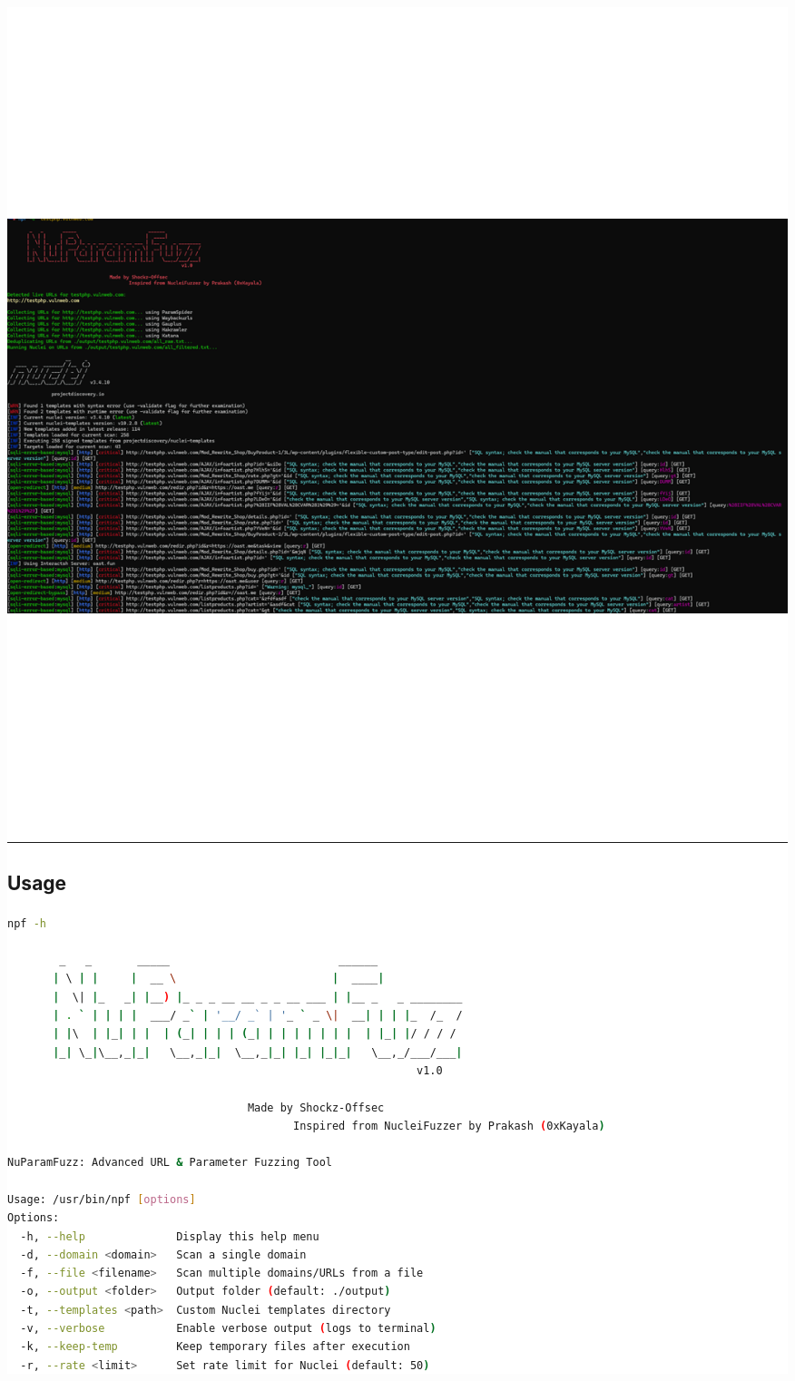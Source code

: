 <img width="1733" height="901" alt="NuParamFuzz Output" src="https://raw.githubusercontent.com/shockz-offsec/NuParamFuzz/refs/heads/main/Assets/output.gif" />

---

## Usage

```sh
npf -h

        _   _       _____                          ______
       | \ | |     |  __ \                        |  ____|
       |  \| |_   _| |__) |_ _ _ __ __ _ _ __ ___ | |__ _   _ ________
       | . ` | | | |  ___/ _` | '__/ _` | '_ ` _ \|  __| | | |_  /_  /
       | |\  | |_| | |  | (_| | | | (_| | | | | | | |  | |_| |/ / / /
       |_| \_|\__,_|_|   \__,_|_|  \__,_|_| |_| |_|_|   \__,_/___/___|
                                                               v1.0

                                     Made by Shockz-Offsec
                                            Inspired from NucleiFuzzer by Prakash (0xKayala)

NuParamFuzz: Advanced URL & Parameter Fuzzing Tool

Usage: /usr/bin/npf [options]
Options:
  -h, --help              Display this help menu
  -d, --domain <domain>   Scan a single domain
  -f, --file <filename>   Scan multiple domains/URLs from a file
  -o, --output <folder>   Output folder (default: ./output)
  -t, --templates <path>  Custom Nuclei templates directory
  -v, --verbose           Enable verbose output (logs to terminal)
  -k, --keep-temp         Keep temporary files after execution
  -r, --rate <limit>      Set rate limit for Nuclei (default: 50)
```
